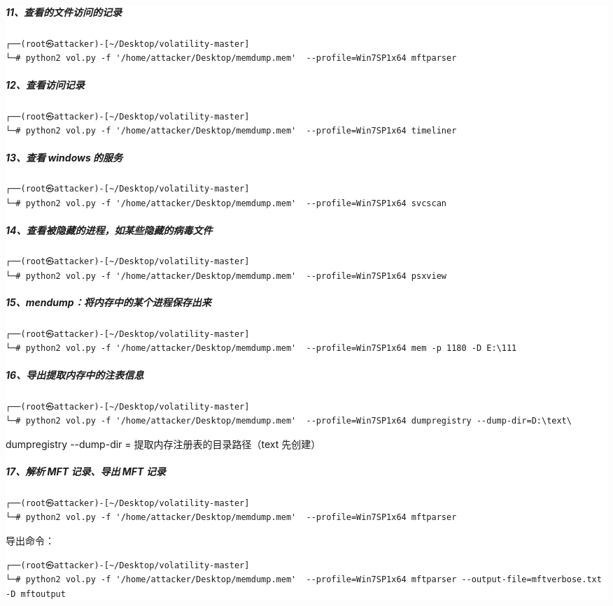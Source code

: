 ##### 11、查看的文件访问的记录

```plain
┌──(root㉿attacker)-[~/Desktop/volatility-master]
└─# python2 vol.py -f '/home/attacker/Desktop/memdump.mem'  --profile=Win7SP1x64 mftparser
```

##### 12、查看访问记录

```plain
┌──(root㉿attacker)-[~/Desktop/volatility-master]
└─# python2 vol.py -f '/home/attacker/Desktop/memdump.mem'  --profile=Win7SP1x64 timeliner
```

##### 13、查看 windows 的服务

```plain
┌──(root㉿attacker)-[~/Desktop/volatility-master]
└─# python2 vol.py -f '/home/attacker/Desktop/memdump.mem'  --profile=Win7SP1x64 svcscan
```

##### 14、查看被隐藏的进程，如某些隐藏的病毒文件

```plain
┌──(root㉿attacker)-[~/Desktop/volatility-master]
└─# python2 vol.py -f '/home/attacker/Desktop/memdump.mem'  --profile=Win7SP1x64 psxview
```

##### 15、mendump：将内存中的某个进程保存出来

```plain
┌──(root㉿attacker)-[~/Desktop/volatility-master]
└─# python2 vol.py -f '/home/attacker/Desktop/memdump.mem'  --profile=Win7SP1x64 mem -p 1180 -D E:\111
```

##### 16、导出提取内存中的注表信息

```plain
┌──(root㉿attacker)-[~/Desktop/volatility-master]
└─# python2 vol.py -f '/home/attacker/Desktop/memdump.mem'  --profile=Win7SP1x64 dumpregistry --dump-dir=D:\text\
```

dumpregistry --dump-dir = 提取内存注册表的目录路径（text 先创建）

##### 17、解析 MFT 记录、导出 MFT 记录

```plain
┌──(root㉿attacker)-[~/Desktop/volatility-master]
└─# python2 vol.py -f '/home/attacker/Desktop/memdump.mem'  --profile=Win7SP1x64 mftparser
```

导出命令：

```plain
┌──(root㉿attacker)-[~/Desktop/volatility-master]
└─# python2 vol.py -f '/home/attacker/Desktop/memdump.mem'  --profile=Win7SP1x64 mftparser --output-file=mftverbose.txt -D mftoutput
```
